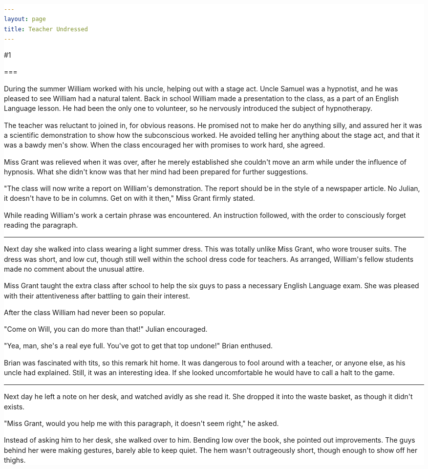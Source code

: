 ```yaml
---
layout: page
title: Teacher Undressed
---
```

#1  

===

During the summer William worked with his uncle, helping out with a stage act. Uncle Samuel was a hypnotist, and he was pleased to see William had a natural talent. Back in school William made a presentation to the class, as a part of an English Language lesson. He had been the only one to volunteer, so he nervously introduced the subject of hypnotherapy.  

The teacher was reluctant to joined in, for obvious reasons. He promised not to make her do anything silly, and assured her it was a scientific demonstration to show how the subconscious worked. He avoided telling her anything about the stage act, and that it was a bawdy men's show. When the class encouraged her with promises to work hard, she agreed.  

Miss Grant was relieved when it was over, after he merely established she couldn't move an arm while under the influence of hypnosis. What she didn't know was that her mind had been prepared for further suggestions.  

"The class will now write a report on William's demonstration. The report should be in the style of a newspaper article. No Julian, it doesn't have to be in columns. Get on with it then," Miss Grant firmly stated.  

While reading William's work a certain phrase was encountered. An instruction followed, with the order to consciously forget reading the paragraph.  

***  

Next day she walked into class wearing a light summer dress. This was totally unlike Miss Grant, who wore trouser suits. The dress was short, and low cut, though still well within the school dress code for teachers. As arranged, William's fellow students made no comment about the unusual attire.  

Miss Grant taught the extra class after school to help the six guys to pass a necessary English Language exam. She was pleased with their attentiveness after battling to gain their interest.  

After the class William had never been so popular.  

"Come on Will, you can do more than that!" Julian encouraged.  

"Yea, man, she's a real eye full. You've got to get that top undone!" Brian enthused.  

Brian was fascinated with tits, so this remark hit home. It was dangerous to fool around with a teacher, or anyone else, as his uncle had explained. Still, it was an interesting idea. If she looked uncomfortable he would have to call a halt to the game.  

***  

Next day he left a note on her desk, and watched avidly as she read it. She dropped it into the waste basket, as though it didn't exists.  

"Miss Grant, would you help me with this paragraph, it doesn't seem right," he asked.  

Instead of asking him to her desk, she walked over to him. Bending low over the book, she pointed out improvements. The guys behind her were making gestures, barely able to keep quiet. The hem wasn't outrageously short, though enough to show off her thighs.  
